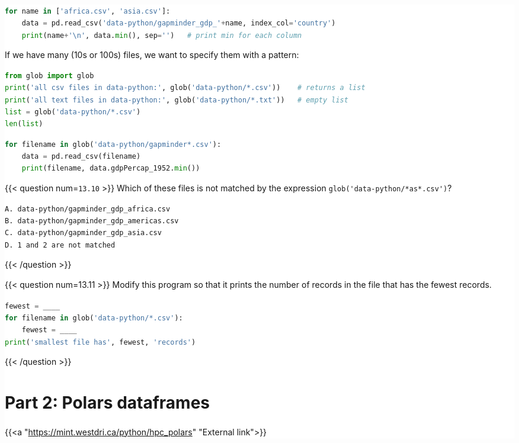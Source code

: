 ```py
for name in ['africa.csv', 'asia.csv']:
    data = pd.read_csv('data-python/gapminder_gdp_'+name, index_col='country')
    print(name+'\n', data.min(), sep='')   # print min for each column
```

If we have many (10s or 100s) files, we want to specify them with a pattern:

```py
from glob import glob
print('all csv files in data-python:', glob('data-python/*.csv'))    # returns a list
print('all text files in data-python:', glob('data-python/*.txt'))   # empty list
list = glob('data-python/*.csv')
len(list)
```

```py
for filename in glob('data-python/gapminder*.csv'):
    data = pd.read_csv(filename)
    print(filename, data.gdpPercap_1952.min())
```

{{< question num=`13.10` >}}
Which of these files is not matched by the expression `glob('data-python/*as*.csv')`?
```txt
A. data-python/gapminder_gdp_africa.csv
B. data-python/gapminder_gdp_americas.csv
C. data-python/gapminder_gdp_asia.csv
D. 1 and 2 are not matched
```
{{< /question >}}

{{< question num=13.11 >}}
Modify this program so that it prints the number of records in the file that has the fewest records.
```py
fewest = ____
for filename in glob('data-python/*.csv'):
    fewest = ____
print('smallest file has', fewest, 'records')
```
{{< /question >}}

















# Part 2: Polars dataframes

{{<a "https://mint.westdri.ca/python/hpc_polars" "External link">}}
